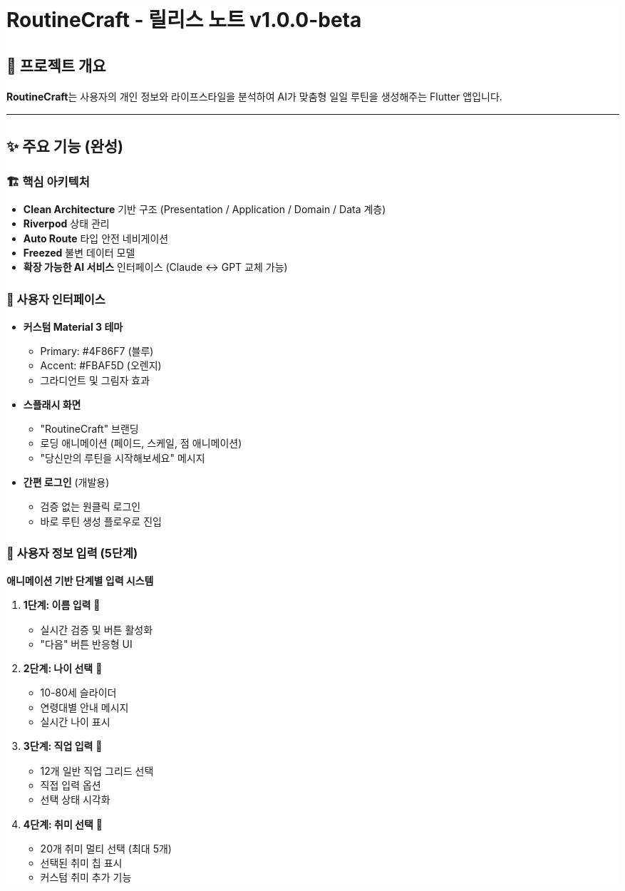 # RoutineCraft - 릴리스 노트 v1.0.0-beta

## 🎯 프로젝트 개요
**RoutineCraft**는 사용자의 개인 정보와 라이프스타일을 분석하여 AI가 맞춤형 일일 루틴을 생성해주는 Flutter 앱입니다.

---

## ✨ 주요 기능 (완성)

### 🏗️ 핵심 아키텍처
- **Clean Architecture** 기반 구조 (Presentation / Application / Domain / Data 계층)
- **Riverpod** 상태 관리
- **Auto Route** 타입 안전 네비게이션
- **Freezed** 불변 데이터 모델
- **확장 가능한 AI 서비스** 인터페이스 (Claude ↔ GPT 교체 가능)

### 🎨 사용자 인터페이스
- **커스텀 Material 3 테마**
  - Primary: #4F86F7 (블루)
  - Accent: #FBAF5D (오렌지)
  - 그라디언트 및 그림자 효과
  
- **스플래시 화면**
  - "RoutineCraft" 브랜딩
  - 로딩 애니메이션 (페이드, 스케일, 점 애니메이션)
  - "당신만의 루틴을 시작해보세요" 메시지

- **간편 로그인** (개발용)
  - 검증 없는 원클릭 로그인
  - 바로 루틴 생성 플로우로 진입

### 📝 사용자 정보 입력 (5단계)
**애니메이션 기반 단계별 입력 시스템**

1. **1단계: 이름 입력** 👋
   - 실시간 검증 및 버튼 활성화
   - "다음" 버튼 반응형 UI

2. **2단계: 나이 선택** 🎂
   - 10-80세 슬라이더
   - 연령대별 안내 메시지
   - 실시간 나이 표시

3. **3단계: 직업 입력** 💼
   - 12개 일반 직업 그리드 선택
   - 직접 입력 옵션
   - 선택 상태 시각화

4. **4단계: 취미 선택** 🎨
   - 20개 취미 멀티 선택 (최대 5개)
   - 선택된 취미 칩 표시
   - 커스텀 취미 추가 기능
